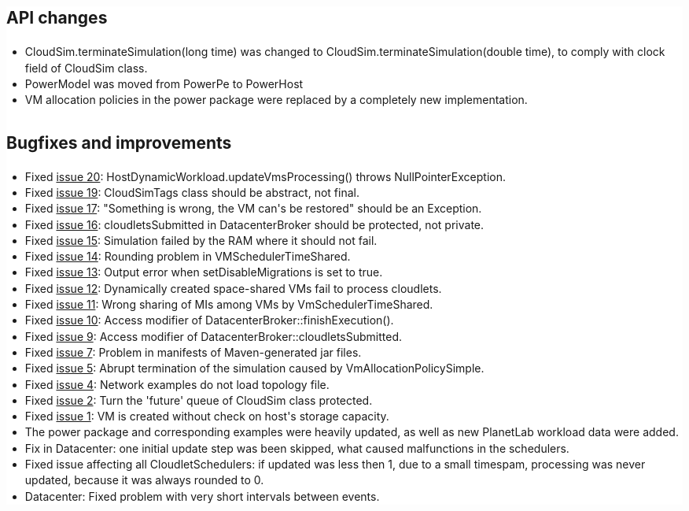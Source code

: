 
## API changes ##

  * CloudSim.terminateSimulation(long time) was changed to CloudSim.terminateSimulation(double time), to comply with clock field of CloudSim class.
  * PowerModel was moved from PowerPe to PowerHost
  * VM allocation policies in the power package were replaced by a completely new implementation.


## Bugfixes and improvements ##

  * Fixed [issue 20](https://code.google.com/p/cloudsim/issues/detail?id=20): HostDynamicWorkload.updateVmsProcessing() throws NullPointerException.
  * Fixed [issue 19](https://code.google.com/p/cloudsim/issues/detail?id=19): CloudSimTags class should be abstract, not final.
  * Fixed [issue 17](https://code.google.com/p/cloudsim/issues/detail?id=17): "Something is wrong, the VM can's be restored" should be an Exception.
  * Fixed [issue 16](https://code.google.com/p/cloudsim/issues/detail?id=16): cloudletsSubmitted in DatacenterBroker should be protected, not private.
  * Fixed [issue 15](https://code.google.com/p/cloudsim/issues/detail?id=15): Simulation failed by the RAM where it should not fail.
  * Fixed [issue 14](https://code.google.com/p/cloudsim/issues/detail?id=14): Rounding problem in VMSchedulerTimeShared.
  * Fixed [issue 13](https://code.google.com/p/cloudsim/issues/detail?id=13): Output error when setDisableMigrations is set to true.
  * Fixed [issue 12](https://code.google.com/p/cloudsim/issues/detail?id=12): Dynamically created space-shared VMs fail to process cloudlets.
  * Fixed [issue 11](https://code.google.com/p/cloudsim/issues/detail?id=11): Wrong sharing of MIs among VMs by VmSchedulerTimeShared.
  * Fixed [issue 10](https://code.google.com/p/cloudsim/issues/detail?id=10): Access modifier of DatacenterBroker::finishExecution().
  * Fixed [issue 9](https://code.google.com/p/cloudsim/issues/detail?id=9):  Access modifier of DatacenterBroker::cloudletsSubmitted.
  * Fixed [issue 7](https://code.google.com/p/cloudsim/issues/detail?id=7):  Problem in manifests of Maven-generated jar files.
  * Fixed [issue 5](https://code.google.com/p/cloudsim/issues/detail?id=5):  Abrupt termination of the simulation caused by VmAllocationPolicySimple.
  * Fixed [issue 4](https://code.google.com/p/cloudsim/issues/detail?id=4):  Network examples do not load topology file.
  * Fixed [issue 2](https://code.google.com/p/cloudsim/issues/detail?id=2):  Turn the 'future' queue of CloudSim class protected.
  * Fixed [issue 1](https://code.google.com/p/cloudsim/issues/detail?id=1):  VM is created without check on host's storage capacity.
  * The power package and corresponding examples were heavily updated, as well as new PlanetLab workload data were added.
  * Fix in Datacenter: one initial update step was been skipped, what caused malfunctions in the schedulers.
  * Fixed issue affecting all CloudletSchedulers: if updated was less then 1, due to a small timespam, processing was never updated, because it was always rounded to 0.
  * Datacenter: Fixed problem with very short intervals between events.

